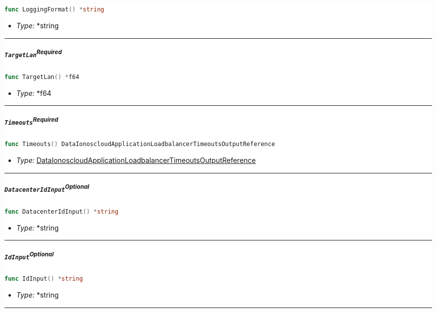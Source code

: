 ```go
func LoggingFormat() *string
```

- *Type:* *string

---

##### `TargetLan`<sup>Required</sup> <a name="TargetLan" id="@cdktf/provider-ionoscloud.dataIonoscloudApplicationLoadbalancer.DataIonoscloudApplicationLoadbalancer.property.targetLan"></a>

```go
func TargetLan() *f64
```

- *Type:* *f64

---

##### `Timeouts`<sup>Required</sup> <a name="Timeouts" id="@cdktf/provider-ionoscloud.dataIonoscloudApplicationLoadbalancer.DataIonoscloudApplicationLoadbalancer.property.timeouts"></a>

```go
func Timeouts() DataIonoscloudApplicationLoadbalancerTimeoutsOutputReference
```

- *Type:* <a href="#@cdktf/provider-ionoscloud.dataIonoscloudApplicationLoadbalancer.DataIonoscloudApplicationLoadbalancerTimeoutsOutputReference">DataIonoscloudApplicationLoadbalancerTimeoutsOutputReference</a>

---

##### `DatacenterIdInput`<sup>Optional</sup> <a name="DatacenterIdInput" id="@cdktf/provider-ionoscloud.dataIonoscloudApplicationLoadbalancer.DataIonoscloudApplicationLoadbalancer.property.datacenterIdInput"></a>

```go
func DatacenterIdInput() *string
```

- *Type:* *string

---

##### `IdInput`<sup>Optional</sup> <a name="IdInput" id="@cdktf/provider-ionoscloud.dataIonoscloudApplicationLoadbalancer.DataIonoscloudApplicationLoadbalancer.property.idInput"></a>

```go
func IdInput() *string
```

- *Type:* *string

---